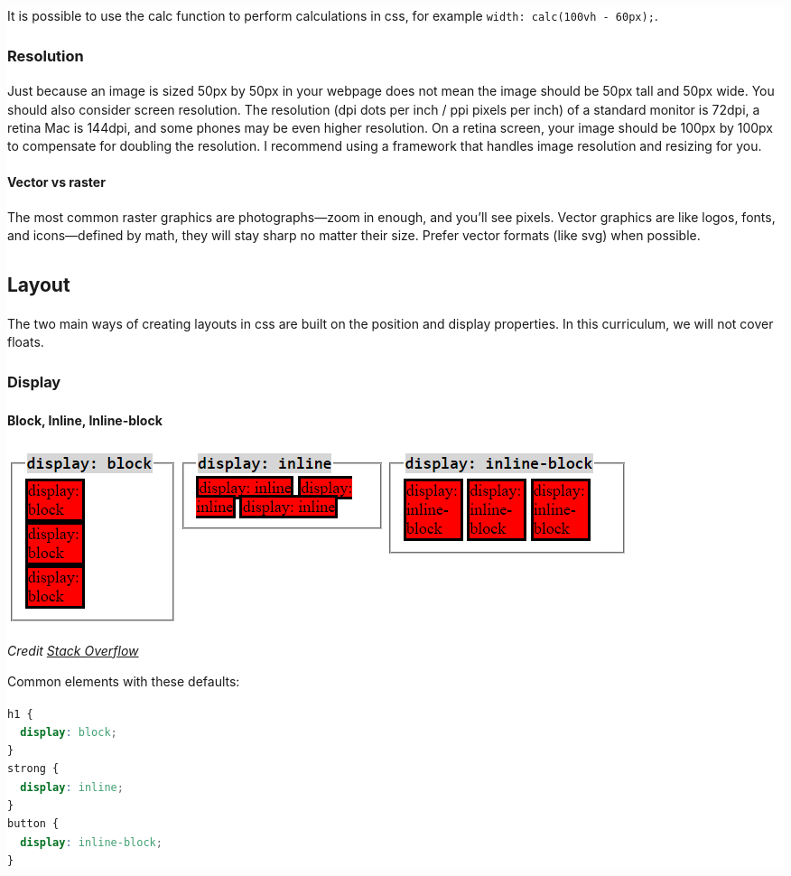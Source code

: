 It is possible to use the calc function to perform calculations in css, for example `width: calc(100vh - 60px);`.

### Resolution

Just because an image is sized 50px by 50px in your webpage does not mean the image should be 50px tall and 50px wide. You should also consider screen resolution. The resolution (dpi dots per inch / ppi pixels per inch) of a standard monitor is 72dpi, a retina Mac is 144dpi, and some phones may be even higher resolution. On a retina screen, your image should be 100px by 100px to compensate for doubling the resolution. I recommend using a framework that handles image resolution and resizing for you.

#### Vector vs raster

The most common raster graphics are photographs—zoom in enough, and you’ll see pixels. Vector graphics are like logos, fonts, and icons—defined by math, they will stay sharp no matter their size. Prefer vector formats (like svg) when possible.

## Layout

The two main ways of creating layouts in css are built on the position and display properties. In this curriculum, we will not cover floats.

### Display

#### Block, Inline, Inline-block

![CSS display: inline vs inline-block - Stack Overflow](../images/mGTYI.png)

_Credit [Stack Overflow](https://stackoverflow.com/a/9189873)_

Common elements with these defaults:

```css
h1 {
  display: block;
}
strong {
  display: inline;
}
button {
  display: inline-block;
}
```
